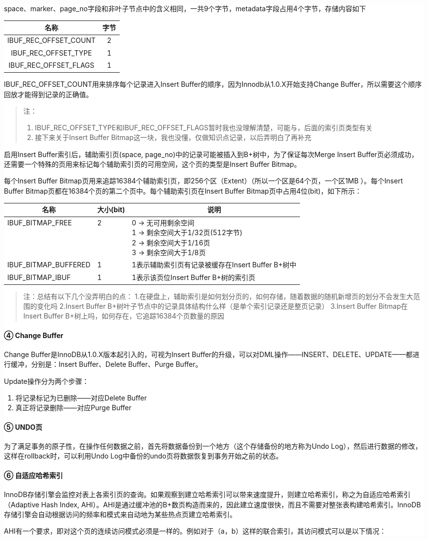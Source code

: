 space、marker、page_no字段和非叶子节点中的含义相同，一共9个字节，metadata字段占用4个字节，存储内容如下

|   名称   |  字节  |
| :-----: | :----: |
| IBUF_REC_OFFSET_COUNT| 2 |
| IBUF_REC_OFFSET_TYPE | 1 |
| IBUF_REC_OFFSET_FLAGS| 1 |

IBUF_REC_OFFSET_COUNT用来排序每个记录进入Insert Buffer的顺序，因为Innodb从1.0.X开始支持Change Buffer，所以需要这个顺序回放才能得到记录的正确值。

> 注：
>
> 1. IBUF_REC_OFFSET_TYPE和IBUF_REC_OFFSET_FLAGS暂时我也没理解清楚，可能与，后面的索引页类型有关
> 2. 接下来关于Insert Buffer Bitmap这一块，我也没懂，仅做知识点记录，以后弄明白了再补充

启用Insert Buffer索引后，辅助索引页(space, page_no)中的记录可能被插入到B+树中，为了保证每次Merge Insert Buffer页必须成功，还需要一个特殊的页用来标记每个辅助索引页的可用空间，这个页的类型是Insert Buffer Bitmap。

每个Insert Buffer Bitmap页用来追踪16384个辅助索引页，即256个区（Extent）（所以一个区是64个页，一个区1MB ）。每个Insert Buffer Bitmap页都在16384个页的第二个页中。每个辅助索引页在Insert Buffer Bitmap页中占用4位(bit)，如下所示：

| 名称             | 大小(bit) | 说明                                                         |
| ---------------- | --------- | ------------------------------------------------------------ |
| IBUF_BITMAP_FREE | 2         | 0 -> 无可用剩余空间<br />1 -> 剩余空间大于1/32页(512字节)<br />2 -> 剩余空间大于1/16页<br />3 -> 剩余空间大于1/8页 |
| IBUF_BITMAP_BUFFERED | 1 |1表示辅助索引页有记录被缓存在Insert Buffer B+树中|
| IBUF_BITMAP_IBUF | 1 |1表示该页位Insert Buffer B+树的索引页|
>注：总结有以下几个没弄明白的点：
>1.在硬盘上，辅助索引是如何划分页的，如何存储，随着数据的随机新增页的划分不会发生大范围的变化吗
>2.Insert Buffer B+树叶子节点中的记录具体结构什么样（是单个索引记录还是整页记录）
>3.Insert Buffer Bitmap在Insert Buffer B+树上吗，如何存在，它追踪16384个页数量的原因

#### ④ Change Buffer

Change Buffer是InnoDB从1.0.X版本起引入的，可视为Insert Buffer的升级，可以对DML操作——INSERT、DELETE、UPDATE——都进行缓冲，分别是：Insert Buffer、Delete Buffer、Purge Buffer。

Update操作分为两个步骤：

1. 将记录标记为已删除——对应Delete Buffer
2. 真正将记录删除——对应Purge Buffer

#### ⑤ UNDO页

为了满足事务的原子性，在操作任何数据之前，首先将数据备份到一个地方（这个存储备份的地方称为Undo Log），然后进行数据的修改，这样在rollback时，可以利用Undo Log中备份的undo页将数据恢复到事务开始之前的状态。

#### ⑥ 自适应哈希索引

InnoDB存储引擎会监控对表上各索引页的查询。如果观察到建立哈希索引可以带来速度提升，则建立哈希索引，称之为自适应哈希索引（Adaptive Hash Index, AHI）。AHI是通过缓冲池的B+数页构造而来的，因此建立速度很快，而且不需要对整张表构建哈希索引。InnoDB存储引擎会自动根据访问的频率和模式来自动地为某些热点页建立哈希索引。

AHI有一个要求，即对这个页的连续访问模式必须是一样的。例如对于（a，b）这样的联合索引，其访问模式可以是以下情况：
